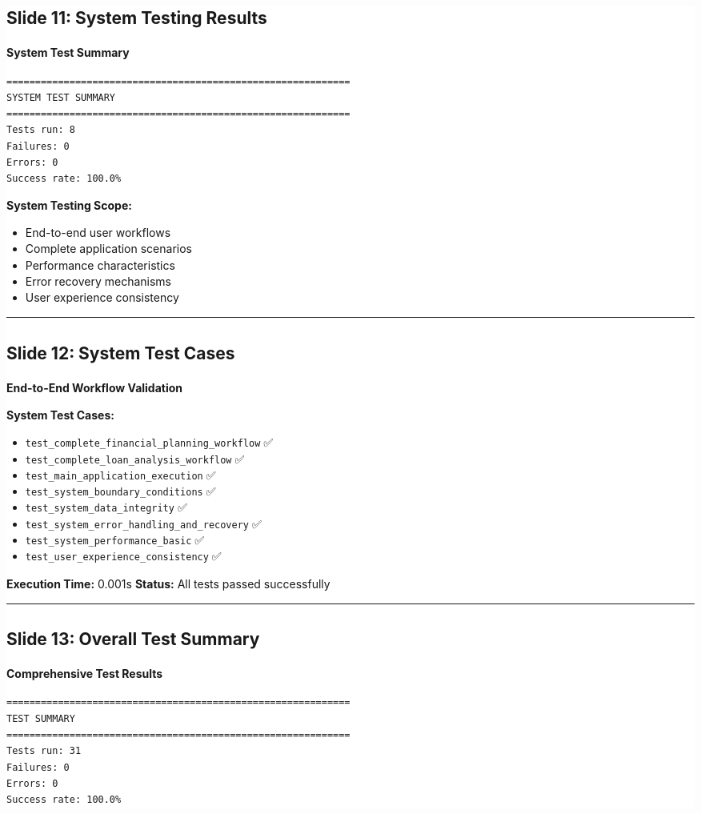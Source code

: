 ## Slide 11: System Testing Results
**System Test Summary**

```
============================================================
SYSTEM TEST SUMMARY
============================================================
Tests run: 8
Failures: 0
Errors: 0
Success rate: 100.0%
```

**System Testing Scope:**
- End-to-end user workflows
- Complete application scenarios
- Performance characteristics
- Error recovery mechanisms
- User experience consistency

---

## Slide 12: System Test Cases
**End-to-End Workflow Validation**

**System Test Cases:**
- `test_complete_financial_planning_workflow` ✅
- `test_complete_loan_analysis_workflow` ✅
- `test_main_application_execution` ✅
- `test_system_boundary_conditions` ✅
- `test_system_data_integrity` ✅
- `test_system_error_handling_and_recovery` ✅
- `test_system_performance_basic` ✅
- `test_user_experience_consistency` ✅

**Execution Time:** 0.001s
**Status:** All tests passed successfully

---

## Slide 13: Overall Test Summary
**Comprehensive Test Results**

```
============================================================
TEST SUMMARY
============================================================
Tests run: 31
Failures: 0
Errors: 0
Success rate: 100.0%
```
